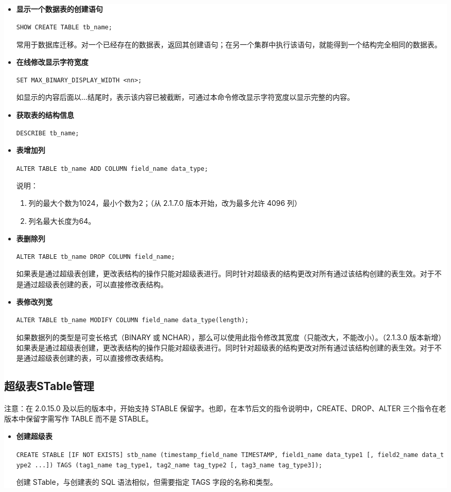 - **显示一个数据表的创建语句**

    ```mysql
    SHOW CREATE TABLE tb_name;
    ```
    常用于数据库迁移。对一个已经存在的数据表，返回其创建语句；在另一个集群中执行该语句，就能得到一个结构完全相同的数据表。

- **在线修改显示字符宽度**

    ```mysql
    SET MAX_BINARY_DISPLAY_WIDTH <nn>;
    ```
    如显示的内容后面以...结尾时，表示该内容已被截断，可通过本命令修改显示字符宽度以显示完整的内容。

- **获取表的结构信息**

    ```mysql
    DESCRIBE tb_name;
    ```

- **表增加列**

    ```mysql
    ALTER TABLE tb_name ADD COLUMN field_name data_type;
    ```
    说明：

    1) 列的最大个数为1024，最小个数为2；（从 2.1.7.0 版本开始，改为最多允许 4096 列）

    2) 列名最大长度为64。

- **表删除列**

    ```mysql
    ALTER TABLE tb_name DROP COLUMN field_name; 
    ```
    如果表是通过超级表创建，更改表结构的操作只能对超级表进行。同时针对超级表的结构更改对所有通过该结构创建的表生效。对于不是通过超级表创建的表，可以直接修改表结构。

- **表修改列宽**

    ```mysql
    ALTER TABLE tb_name MODIFY COLUMN field_name data_type(length); 
    ```
    如果数据列的类型是可变长格式（BINARY 或 NCHAR），那么可以使用此指令修改其宽度（只能改大，不能改小）。（2.1.3.0 版本新增）  
    如果表是通过超级表创建，更改表结构的操作只能对超级表进行。同时针对超级表的结构更改对所有通过该结构创建的表生效。对于不是通过超级表创建的表，可以直接修改表结构。

## <a class="anchor" id="super-table"></a>超级表STable管理

注意：在 2.0.15.0 及以后的版本中，开始支持 STABLE 保留字。也即，在本节后文的指令说明中，CREATE、DROP、ALTER 三个指令在老版本中保留字需写作 TABLE 而不是 STABLE。

- **创建超级表**

    ```mysql
    CREATE STABLE [IF NOT EXISTS] stb_name (timestamp_field_name TIMESTAMP, field1_name data_type1 [, field2_name data_type2 ...]) TAGS (tag1_name tag_type1, tag2_name tag_type2 [, tag3_name tag_type3]);
    ```
    创建 STable，与创建表的 SQL 语法相似，但需要指定 TAGS 字段的名称和类型。
